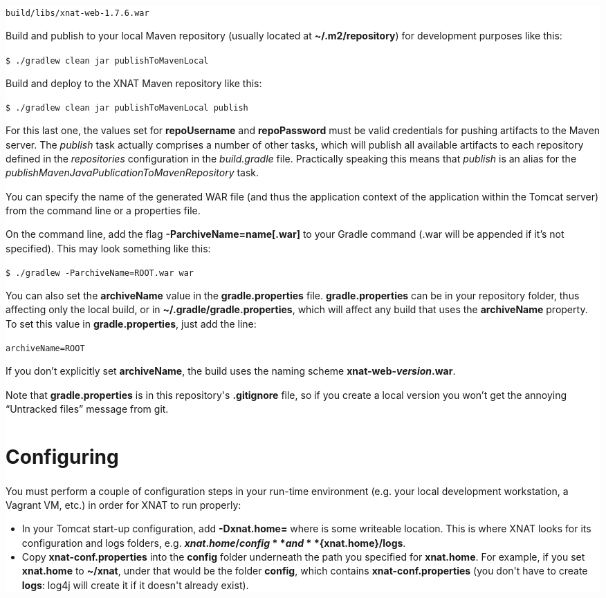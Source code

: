 ```shell
build/libs/xnat-web-1.7.6.war
```

Build and publish to your local Maven repository (usually located at **~/.m2/repository**) for development purposes like this:

```shell
$ ./gradlew clean jar publishToMavenLocal
```

Build and deploy to the XNAT Maven repository like this:

```shell
$ ./gradlew clean jar publishToMavenLocal publish
```

For this last one, the values set for **repoUsername** and **repoPassword** must be valid credentials for pushing artifacts to the Maven server. The *publish* task actually comprises
a number of other tasks, which will publish all available artifacts to each repository defined in the *repositories* configuration in the *build.gradle* file. Practically speaking this 
means that *publish* is an alias for the *publishMavenJavaPublicationToMavenRepository* task.

You can specify the name of the generated WAR file (and thus the application context of the application within the Tomcat server) from the command line or a properties file.

On the command line, add the flag **-ParchiveName=name[.war]** to your Gradle command (.war will be appended if it’s not specified). This may look something like this:

```shell
$ ./gradlew -ParchiveName=ROOT.war war
```

You can also set the **archiveName** value in the **gradle.properties** file. **gradle.properties** can be in your repository folder, thus affecting only the local build, or in **~/.gradle/gradle.properties**, which will affect any build that uses the **archiveName** property. To set this value in **gradle.properties**, just add the line:

```properties
archiveName=ROOT
```

If you don’t explicitly set **archiveName**, the build uses the naming scheme **xnat-web-_version_.war**.

Note that **gradle.properties** is in this repository's **.gitignore** file, so if you create a local version you won’t get the annoying “Untracked files” message from git.

# Configuring #

You must perform a couple of configuration steps in your run-time environment (e.g. your local development workstation, a Vagrant VM, etc.) in order for XNAT to run properly:

* In your Tomcat start-up configuration, add **-Dxnat.home=<path>** where **<path>** is some writeable location. This is where XNAT looks for its configuration and logs folders, 
 e.g. **${xnat.home}/config** and **${xnat.home}/logs**.
* Copy **xnat-conf.properties** into the **config** folder underneath the path you specified for **xnat.home**. For example, if you set **xnat.home** to **~/xnat**, under that 
 would be the folder **config**, which contains **xnat-conf.properties** (you don't have to create **logs**: log4j will create it if it doesn't already exist).
